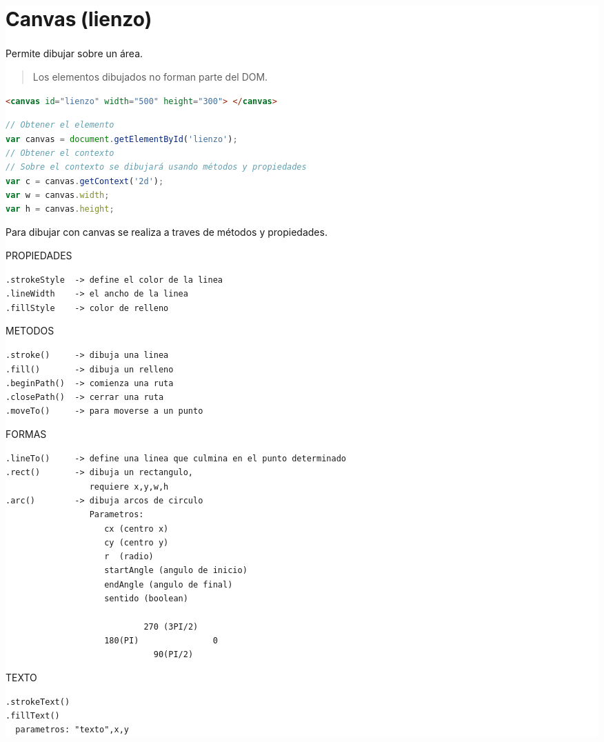 # Canvas (lienzo)
Permite dibujar sobre un área.

> Los elementos dibujados no forman parte del DOM.

```html
<canvas id="lienzo" width="500" height="300"> </canvas> 
```
```javascript
// Obtener el elemento
var canvas = document.getElementById('lienzo');
// Obtener el contexto
// Sobre el contexto se dibujará usando métodos y propiedades
var c = canvas.getContext('2d');
var w = canvas.width;
var h = canvas.height;
```
Para dibujar con canvas se realiza a traves de métodos y propiedades.

PROPIEDADES

    .strokeStyle  -> define el color de la linea
    .lineWidth    -> el ancho de la linea
    .fillStyle    -> color de relleno

METODOS

    .stroke()     -> dibuja una linea
    .fill()       -> dibuja un relleno
    .beginPath()  -> comienza una ruta
    .closePath()  -> cerrar una ruta
    .moveTo()     -> para moverse a un punto

FORMAS

    .lineTo()     -> define una linea que culmina en el punto determinado
    .rect()       -> dibuja un rectangulo,
                     requiere x,y,w,h
    .arc()        -> dibuja arcos de circulo
                     Parametros:
                        cx (centro x)
                        cy (centro y)
                        r  (radio)
                        startAngle (angulo de inicio)
                        endAngle (angulo de final)
                        sentido (boolean)
    
                                270 (3PI/2)
                        180(PI)               0
                                  90(PI/2)

TEXTO

    .strokeText()
    .fillText()
      parametros: "texto",x,y
